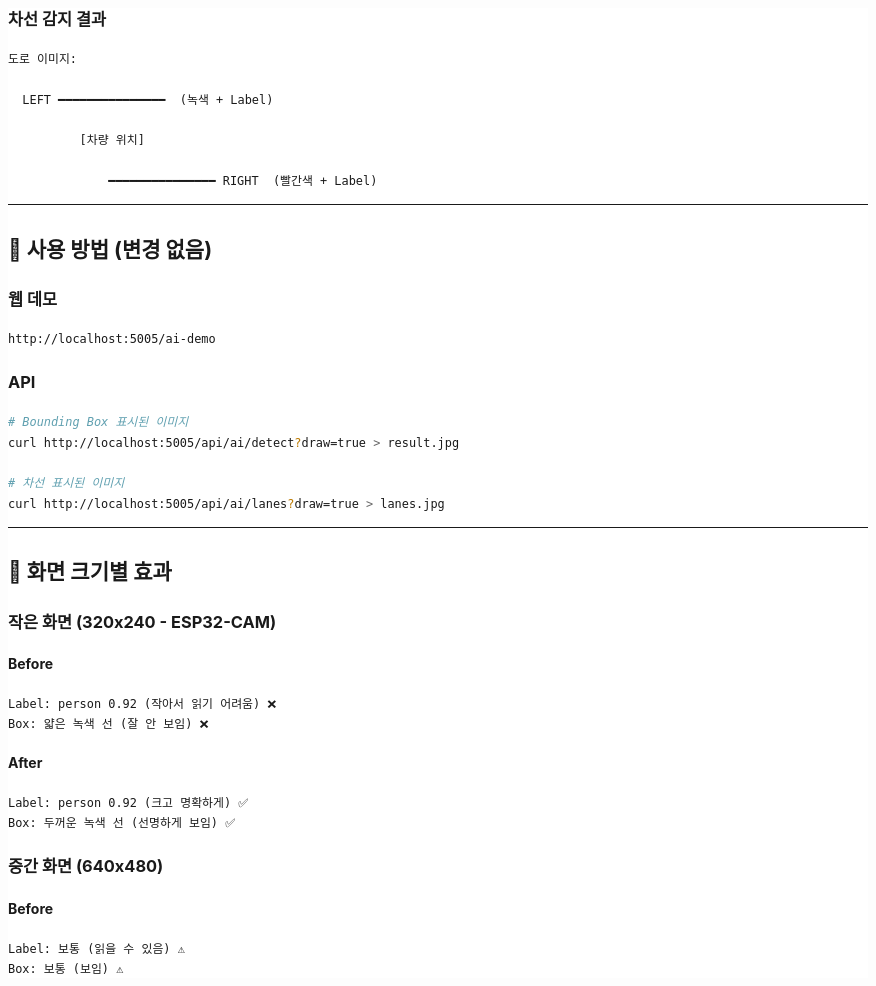 ### 차선 감지 결과

```
도로 이미지:

  LEFT ━━━━━━━━━━━━━━━  (녹색 + Label)
  
          [차량 위치]
  
              ━━━━━━━━━━━━━━━ RIGHT  (빨간색 + Label)
```

---

## 🚀 사용 방법 (변경 없음)

### 웹 데모
```
http://localhost:5005/ai-demo
```

### API
```bash
# Bounding Box 표시된 이미지
curl http://localhost:5005/api/ai/detect?draw=true > result.jpg

# 차선 표시된 이미지
curl http://localhost:5005/api/ai/lanes?draw=true > lanes.jpg
```

---

## 📱 화면 크기별 효과

### 작은 화면 (320x240 - ESP32-CAM)

#### Before
```
Label: person 0.92 (작아서 읽기 어려움) ❌
Box: 얇은 녹색 선 (잘 안 보임) ❌
```

#### After
```
Label: person 0.92 (크고 명확하게) ✅
Box: 두꺼운 녹색 선 (선명하게 보임) ✅
```

### 중간 화면 (640x480)

#### Before
```
Label: 보통 (읽을 수 있음) ⚠️
Box: 보통 (보임) ⚠️
```
